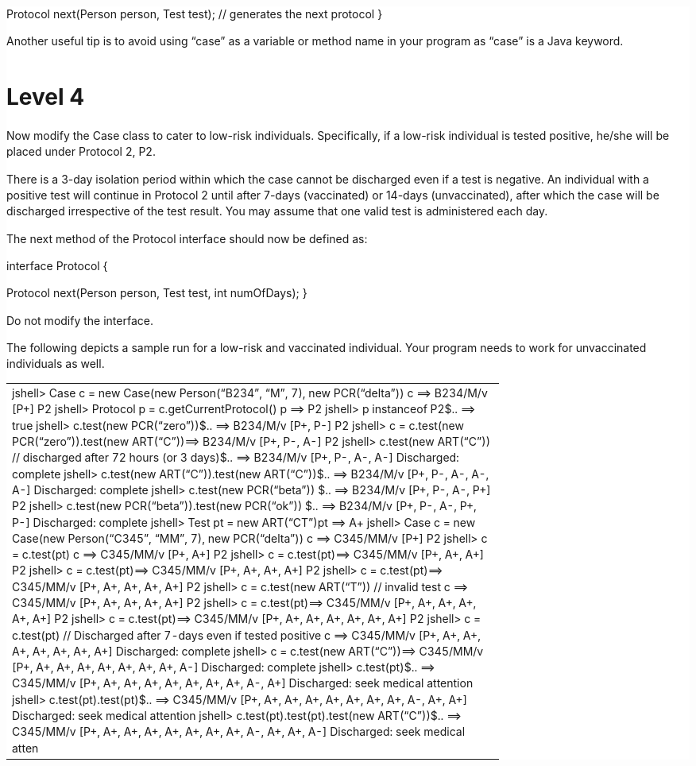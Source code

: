 Protocol next(Person person, Test test); // generates the next protocol }

Another useful tip is to avoid using “case” as a variable or method name in your program as “case” is a Java keyword.

<h1>Level 4</h1>

Now modify the Case class to cater to low-risk individuals. Specifically, if a low-risk individual is tested positive, he/she will be placed under Protocol 2, P2.

There is a 3-day isolation period within which the case cannot be discharged even if a test is negative. An individual with a positive test will continue in Protocol 2 until after 7-days (vaccinated) or 14-days (unvaccinated), after which the case will be discharged irrespective of the test result. You may assume that one valid test is administered each day.

The next method of the Protocol interface should now be defined as:

interface Protocol {

Protocol next(Person person, Test test, int numOfDays); }

Do not modify the interface.

The following depicts a sample run for a low-risk and vaccinated individual. Your program needs to work for unvaccinated individuals as well.

<table width="606">

 <tbody>

  <tr>

   <td width="606">jshell&gt; Case c = new Case(new Person(“B234”, “M”, 7), new PCR(“delta”)) c ==&gt; B234/M/v [P+] P2 jshell&gt; Protocol p = c.getCurrentProtocol() p ==&gt; P2 jshell&gt; p instanceof P2$.. ==&gt; true jshell&gt; c.test(new PCR(“zero”))$.. ==&gt; B234/M/v [P+, P-] P2 jshell&gt; c = c.test(new PCR(“zero”)).test(new ART(“C”))==&gt; B234/M/v [P+, P-, A-] P2 jshell&gt; c.test(new ART(“C”)) // discharged after 72 hours (or 3 days)$.. ==&gt; B234/M/v [P+, P-, A-, A-] Discharged: complete jshell&gt; c.test(new ART(“C”)).test(new ART(“C”))$.. ==&gt; B234/M/v [P+, P-, A-, A-, A-] Discharged: complete jshell&gt; c.test(new PCR(“beta”)) $.. ==&gt; B234/M/v [P+, P-, A-, P+] P2 jshell&gt; c.test(new PCR(“beta”)).test(new PCR(“ok”)) $.. ==&gt; B234/M/v [P+, P-, A-, P+, P-] Discharged: complete jshell&gt; Test pt = new ART(“CT”)pt ==&gt; A+ jshell&gt; Case c = new Case(new Person(“C345”, “MM”, 7), new PCR(“delta”)) c ==&gt; C345/MM/v [P+] P2 jshell&gt; c = c.test(pt) c ==&gt; C345/MM/v [P+, A+] P2 jshell&gt; c = c.test(pt)==&gt; C345/MM/v [P+, A+, A+] P2 jshell&gt; c = c.test(pt)==&gt; C345/MM/v [P+, A+, A+, A+] P2 jshell&gt; c = c.test(pt)==&gt; C345/MM/v [P+, A+, A+, A+, A+] P2 jshell&gt; c = c.test(new ART(“T”)) // invalid test c ==&gt; C345/MM/v [P+, A+, A+, A+, A+] P2 jshell&gt; c = c.test(pt)==&gt; C345/MM/v [P+, A+, A+, A+, A+, A+] P2 jshell&gt; c = c.test(pt)==&gt; C345/MM/v [P+, A+, A+, A+, A+, A+, A+] P2 jshell&gt; c = c.test(pt) // Discharged after 7-days even if tested positive c ==&gt; C345/MM/v [P+, A+, A+, A+, A+, A+, A+, A+] Discharged: complete jshell&gt; c = c.test(new ART(“C”))==&gt; C345/MM/v [P+, A+, A+, A+, A+, A+, A+, A+, A-] Discharged: complete jshell&gt; c.test(pt)$.. ==&gt; C345/MM/v [P+, A+, A+, A+, A+, A+, A+, A+, A-, A+] Discharged: seek medical attention jshell&gt; c.test(pt).test(pt)$.. ==&gt; C345/MM/v [P+, A+, A+, A+, A+, A+, A+, A+, A-, A+, A+] Discharged: seek medical attention jshell&gt; c.test(pt).test(pt).test(new ART(“C”))$.. ==&gt; C345/MM/v [P+, A+, A+, A+, A+, A+, A+, A+, A-, A+, A+, A-] Discharged: seek medical atten</td>

  </tr>

 </tbody>
